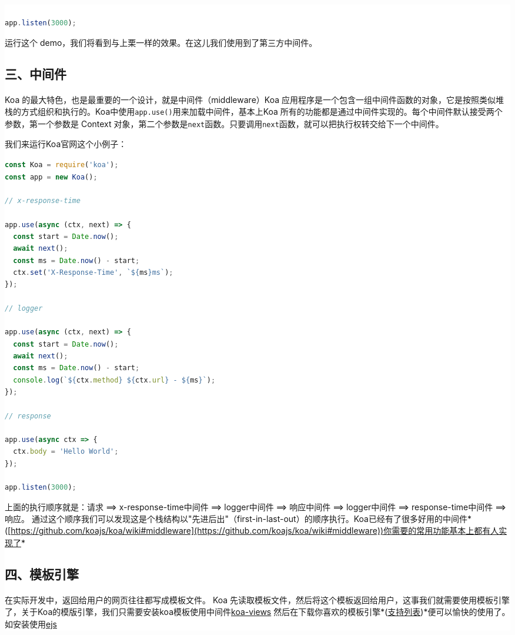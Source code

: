 ```javascript

app.listen(3000);
```

运行这个 demo，我们将看到与上栗一样的效果。在这儿我们使用到了第三方中间件。

## 三、中间件

Koa 的最大特色，也是最重要的一个设计，就是中间件（middleware）Koa 应用程序是一个包含一组中间件函数的对象，它是按照类似堆栈的方式组织和执行的。Koa中使用`app.use()`用来加载中间件，基本上Koa 所有的功能都是通过中间件实现的。每个中间件默认接受两个参数，第一个参数是 Context 对象，第二个参数是`next`函数。只要调用`next`函数，就可以把执行权转交给下一个中间件。

我们来运行Koa官网这个小例子：
```javascript
const Koa = require('koa');
const app = new Koa();

// x-response-time

app.use(async (ctx, next) => {
  const start = Date.now();
  await next();
  const ms = Date.now() - start;
  ctx.set('X-Response-Time', `${ms}ms`);
});

// logger

app.use(async (ctx, next) => {
  const start = Date.now();
  await next();
  const ms = Date.now() - start;
  console.log(`${ctx.method} ${ctx.url} - ${ms}`);
});

// response

app.use(async ctx => {
  ctx.body = 'Hello World';
});

app.listen(3000);
```

上面的执行顺序就是：请求 ==> x-response-time中间件 ==> logger中间件 ==> 响应中间件 ==> logger中间件 ==> response-time中间件 ==> 响应。 通过这个顺序我们可以发现这是个栈结构以"先进后出"（first-in-last-out）的顺序执行。Koa已经有了很多好用的中间件*([https://github.com/koajs/koa/wiki#middleware](https://github.com/koajs/koa/wiki#middleware))你需要的常用功能基本上都有人实现了*

## 四、模板引擎

在实际开发中，返回给用户的网页往往都写成模板文件。 Koa 先读取模板文件，然后将这个模板返回给用户，这事我们就需要使用模板引擎了，关于Koa的模版引擎，我们只需要安装koa模板使用中间件[koa-views](https://github.com/queckezz/koa-views) 然后在下载你喜欢的模板引擎*([支持列表](https://github.com/tj/consolidate.js#supported-template-engines))*便可以愉快的使用了。如安装使用[ejs](https://github.com/mde/ejs)
